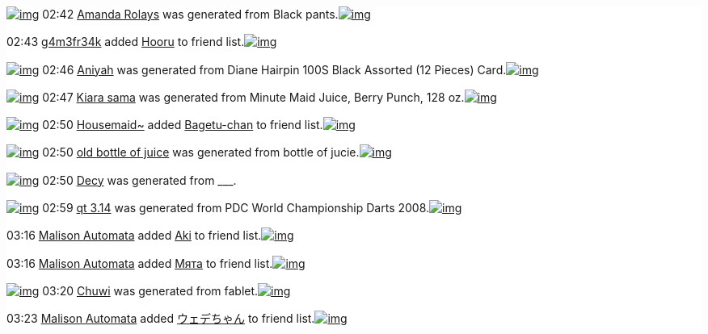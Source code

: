 [![img](http://www.deviantsart.com/16lk8ua.png)](http://www.barcodekanojo.com/kanojo/3191100/Amanda%20Rolays) 02:42 [Amanda Rolays](http://www.barcodekanojo.com/kanojo/3191100/Amanda%20Rolays) was generated from Black pants.[![img](http://www.deviantsart.com/129jk5c.jpeg)](http://www.barcodekanojo.com/product_images/barcode/6015347/1419961321/50x50xBlack,P20pants.jpg,qw=88,ah=88.pagespeed.ic.bywBvoj-Rs.jpg)

02:43 [g4m3fr34k](http://www.barcodekanojo.com/user/440957/g4m3fr34k) added [Hooru](http://www.barcodekanojo.com/kanojo/3106981/Hooru) to friend list.[![img](http://www.deviantsart.com/b7k1ud.png)](http://www.barcodekanojo.com/kanojo/3106981/Hooru)

[![img](http://www.deviantsart.com/1apgod6.png)](http://www.barcodekanojo.com/kanojo/3191101/Aniyah) 02:46 [Aniyah](http://www.barcodekanojo.com/kanojo/3191101/Aniyah) was generated from Diane Hairpin 100S Black Assorted (12 Pieces) Card.[![img](http://www.deviantsart.com/8mbls7.jpeg)](http://www.barcodekanojo.com/product_images/barcode/6015349/1419961519/Diane%20Hairpin%20100S%20Black%20Assorted%20%2812%20Pieces%29%20Card.jpg)

[![img](http://www.deviantsart.com/3p315km.png)](http://www.barcodekanojo.com/kanojo/3191102/Kiara%20sama) 02:47 [Kiara sama](http://www.barcodekanojo.com/kanojo/3191102/Kiara%20sama) was generated from Minute Maid Juice, Berry Punch, 128 oz.[![img](http://www.deviantsart.com/1dg5phb.jpeg)](http://www.barcodekanojo.com/product_images/barcode/6015350/1419961623/Minute%20Maid%20Juice%2C%20Berry%20Punch%2C%20128%20oz.jpg)

[![img](http://www.deviantsart.com/1bq65e0.jpeg)](http://www.barcodekanojo.com/user/432129/Housemaid%7E) 02:50 [Housemaid~](http://www.barcodekanojo.com/user/432129/Housemaid%7E) added [Bagetu-chan](http://www.barcodekanojo.com/kanojo/2545319/Bagetu-chan) to friend list.[![img](http://www.deviantsart.com/2eimdfl.png)](http://www.barcodekanojo.com/kanojo/2545319/Bagetu-chan)

[![img](http://www.deviantsart.com/tcf7jc.png)](http://www.barcodekanojo.com/kanojo/3191103/old%20bottle%20of%20juice) 02:50 [old bottle of juice](http://www.barcodekanojo.com/kanojo/3191103/old%20bottle%20of%20juice) was generated from bottle of jucie.[![img](http://www.deviantsart.com/2b0clfs.jpeg)](http://www.barcodekanojo.com/product_images/barcode/6015352/1419961806/bottle%20of%20jucie.jpg)

[![img](http://www.deviantsart.com/381j0s4.png)](http://www.barcodekanojo.com/kanojo/3191104/Decy) 02:50 [Decy](http://www.barcodekanojo.com/kanojo/3191104/Decy) was generated from ___.

[![img](http://www.deviantsart.com/35q8c15.png)](http://www.barcodekanojo.com/kanojo/3191105/qt%203.14) 02:59 [qt 3.14](http://www.barcodekanojo.com/kanojo/3191105/qt%203.14) was generated from PDC World Championship Darts 2008.[![img](http://www.deviantsart.com/36tb6ao.jpeg)](http://www.barcodekanojo.com/product_images/barcode/6015354/1419962323/PDC%20World%20Championship%20Darts%202008.jpg)

03:16 [Malison Automata](http://www.barcodekanojo.com/user/499411/Malison%20Automata) added [Aki](http://www.barcodekanojo.com/kanojo/2504511/Aki) to friend list.[![img](http://www.deviantsart.com/3ljdal6.png)](http://www.barcodekanojo.com/kanojo/2504511/Aki)

03:16 [Malison Automata](http://www.barcodekanojo.com/user/499411/Malison%20Automata) added [Мята](http://www.barcodekanojo.com/kanojo/2307782/%D0%9C%D1%8F%D1%82%D0%B0) to friend list.[![img](http://www.deviantsart.com/gf62kv.png)](http://www.barcodekanojo.com/kanojo/2307782/%D0%9C%D1%8F%D1%82%D0%B0)

[![img](http://www.deviantsart.com/o4uev8.png)](http://www.barcodekanojo.com/kanojo/3191106/Chuwi) 03:20 [Chuwi](http://www.barcodekanojo.com/kanojo/3191106/Chuwi) was generated from fablet.[![img](http://www.deviantsart.com/2ov5gs9.jpeg)](http://www.barcodekanojo.com/product_images/barcode/6015357/1419963580/fablet.jpg)

03:23 [Malison Automata](http://www.barcodekanojo.com/user/499411/Malison%20Automata) added [ウェデちゃん](http://www.barcodekanojo.com/kanojo/2665670/%E3%82%A6%E3%82%A7%E3%83%87%E3%81%A1%E3%82%83%E3%82%93) to friend list.[![img](http://www.deviantsart.com/2u9f79a.png)](http://www.barcodekanojo.com/kanojo/2665670/%E3%82%A6%E3%82%A7%E3%83%87%E3%81%A1%E3%82%83%E3%82%93)
